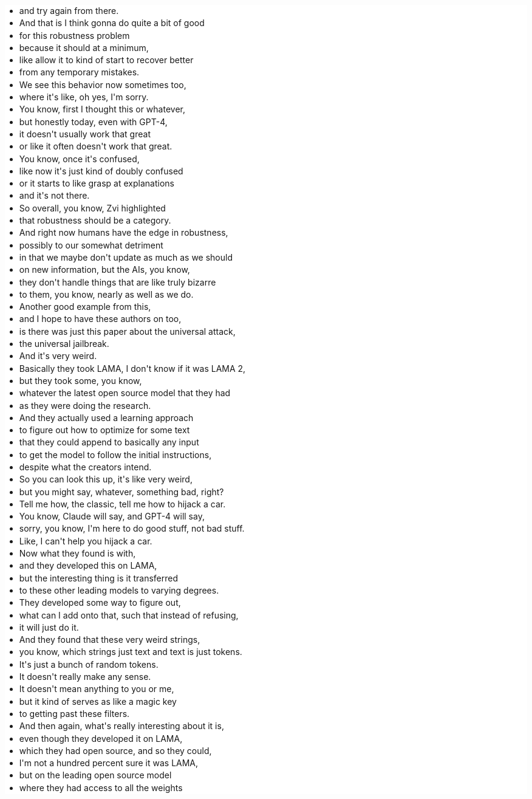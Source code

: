 *  and try again from there.
*  And that is I think gonna do quite a bit of good
*  for this robustness problem
*  because it should at a minimum,
*  like allow it to kind of start to recover better
*  from any temporary mistakes.
*  We see this behavior now sometimes too,
*  where it's like, oh yes, I'm sorry.
*  You know, first I thought this or whatever,
*  but honestly today, even with GPT-4,
*  it doesn't usually work that great
*  or like it often doesn't work that great.
*  You know, once it's confused,
*  like now it's just kind of doubly confused
*  or it starts to like grasp at explanations
*  and it's not there.
*  So overall, you know, Zvi highlighted
*  that robustness should be a category.
*  And right now humans have the edge in robustness,
*  possibly to our somewhat detriment
*  in that we maybe don't update as much as we should
*  on new information, but the AIs, you know,
*  they don't handle things that are like truly bizarre
*  to them, you know, nearly as well as we do.
*  Another good example from this,
*  and I hope to have these authors on too,
*  is there was just this paper about the universal attack,
*  the universal jailbreak.
*  And it's very weird.
*  Basically they took LAMA, I don't know if it was LAMA 2,
*  but they took some, you know,
*  whatever the latest open source model that they had
*  as they were doing the research.
*  And they actually used a learning approach
*  to figure out how to optimize for some text
*  that they could append to basically any input
*  to get the model to follow the initial instructions,
*  despite what the creators intend.
*  So you can look this up, it's like very weird,
*  but you might say, whatever, something bad, right?
*  Tell me how, the classic, tell me how to hijack a car.
*  You know, Claude will say, and GPT-4 will say,
*  sorry, you know, I'm here to do good stuff, not bad stuff.
*  Like, I can't help you hijack a car.
*  Now what they found is with,
*  and they developed this on LAMA,
*  but the interesting thing is it transferred
*  to these other leading models to varying degrees.
*  They developed some way to figure out,
*  what can I add onto that, such that instead of refusing,
*  it will just do it.
*  And they found that these very weird strings,
*  you know, which strings just text and text is just tokens.
*  It's just a bunch of random tokens.
*  It doesn't really make any sense.
*  It doesn't mean anything to you or me,
*  but it kind of serves as like a magic key
*  to getting past these filters.
*  And then again, what's really interesting about it is,
*  even though they developed it on LAMA,
*  which they had open source, and so they could,
*  I'm not a hundred percent sure it was LAMA,
*  but on the leading open source model
*  where they had access to all the weights